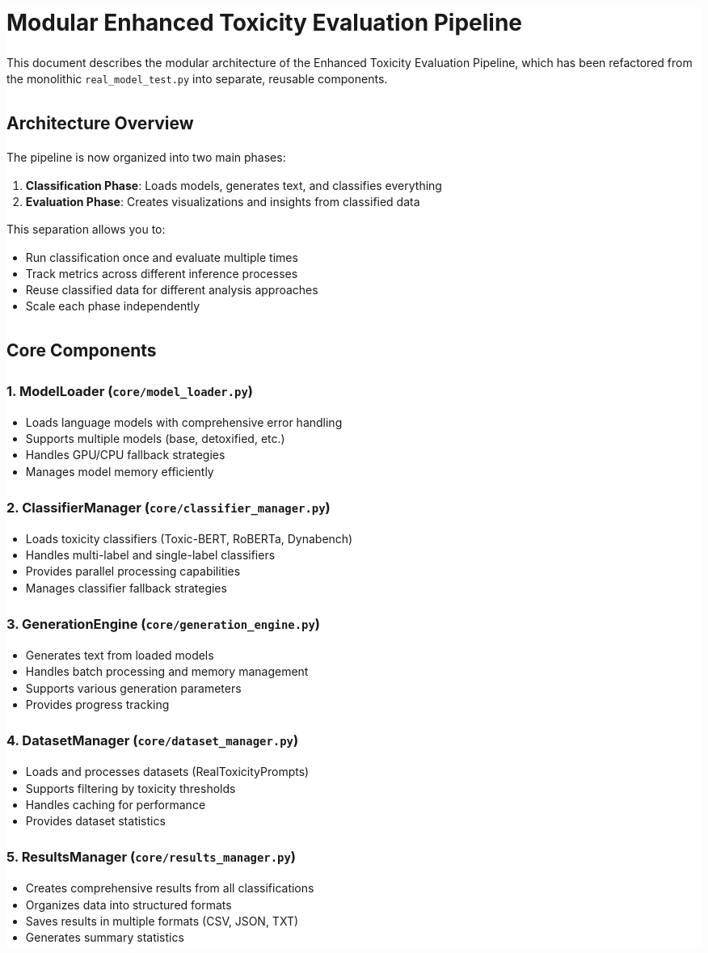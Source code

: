 # Modular Enhanced Toxicity Evaluation Pipeline

This document describes the modular architecture of the Enhanced Toxicity Evaluation Pipeline, which has been refactored from the monolithic `real_model_test.py` into separate, reusable components.

## Architecture Overview

The pipeline is now organized into two main phases:

1. **Classification Phase**: Loads models, generates text, and classifies everything
2. **Evaluation Phase**: Creates visualizations and insights from classified data

This separation allows you to:
- Run classification once and evaluate multiple times
- Track metrics across different inference processes
- Reuse classified data for different analysis approaches
- Scale each phase independently

## Core Components

### 1. ModelLoader (`core/model_loader.py`)
- Loads language models with comprehensive error handling
- Supports multiple models (base, detoxified, etc.)
- Handles GPU/CPU fallback strategies
- Manages model memory efficiently

### 2. ClassifierManager (`core/classifier_manager.py`)
- Loads toxicity classifiers (Toxic-BERT, RoBERTa, Dynabench)
- Handles multi-label and single-label classifiers
- Provides parallel processing capabilities
- Manages classifier fallback strategies

### 3. GenerationEngine (`core/generation_engine.py`)
- Generates text from loaded models
- Handles batch processing and memory management
- Supports various generation parameters
- Provides progress tracking

### 4. DatasetManager (`core/dataset_manager.py`)
- Loads and processes datasets (RealToxicityPrompts)
- Supports filtering by toxicity thresholds
- Handles caching for performance
- Provides dataset statistics

### 5. ResultsManager (`core/results_manager.py`)
- Creates comprehensive results from all classifications
- Organizes data into structured formats
- Saves results in multiple formats (CSV, JSON, TXT)
- Generates summary statistics

